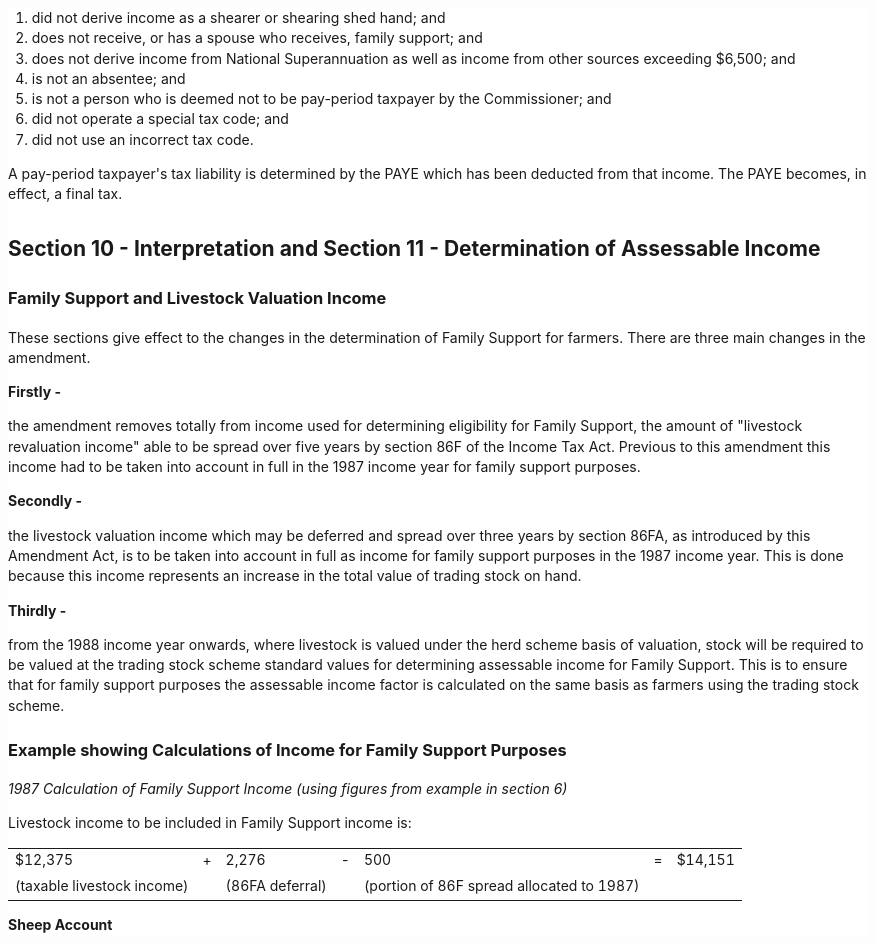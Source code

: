 1.  did not derive income as a shearer or shearing shed hand; and
2.  does not receive, or has a spouse who receives, family support; and
3.  does not derive income from National Superannuation as well as income from other sources exceeding $6,500; and
4.  is not an absentee; and
5.  is not a person who is deemed not to be pay-period taxpayer by the Commissioner; and
6.  did not operate a special tax code; and
7.  did not use an incorrect tax code.

A pay-period taxpayer's tax liability is determined by the PAYE which has been deducted from that income. The PAYE becomes, in effect, a final tax.

Section 10 - Interpretation and Section 11 - Determination of Assessable Income
-------------------------------------------------------------------------------

### Family Support and Livestock Valuation Income

These sections give effect to the changes in the determination of Family Support for farmers. There are three main changes in the amendment.

**Firstly -**

the amendment removes totally from income used for determining eligibility for Family Support, the amount of "livestock revaluation income" able to be spread over five years by section 86F of the Income Tax Act. Previous to this amendment this income had to be taken into account in full in the 1987 income year for family support purposes.

**Secondly -**

the livestock valuation income which may be deferred and spread over three years by section 86FA, as introduced by this Amendment Act, is to be taken into account in full as income for family support purposes in the 1987 income year. This is done because this income represents an increase in the total value of trading stock on hand.

**Thirdly -**

from the 1988 income year onwards, where livestock is valued under the herd scheme basis of valuation, stock will be required to be valued at the trading stock scheme standard values for determining assessable income for Family Support. This is to ensure that for family support purposes the assessable income factor is calculated on the same basis as farmers using the trading stock scheme.

### Example showing Calculations of Income for Family Support Purposes

_1987 Calculation of Family Support Income (using figures from example in section 6)_

Livestock income to be included in Family Support income is:

|     |     |     |     |     |     |     |
| --- | --- | --- | --- | --- | --- | --- |
| $12,375 | +   | 2,276 | \-  | 500 | \=  | $14,151 |
| (taxable livestock income) |     | (86FA deferral) |     | (portion of 86F spread allocated to 1987) |     |     |

**Sheep Account**
